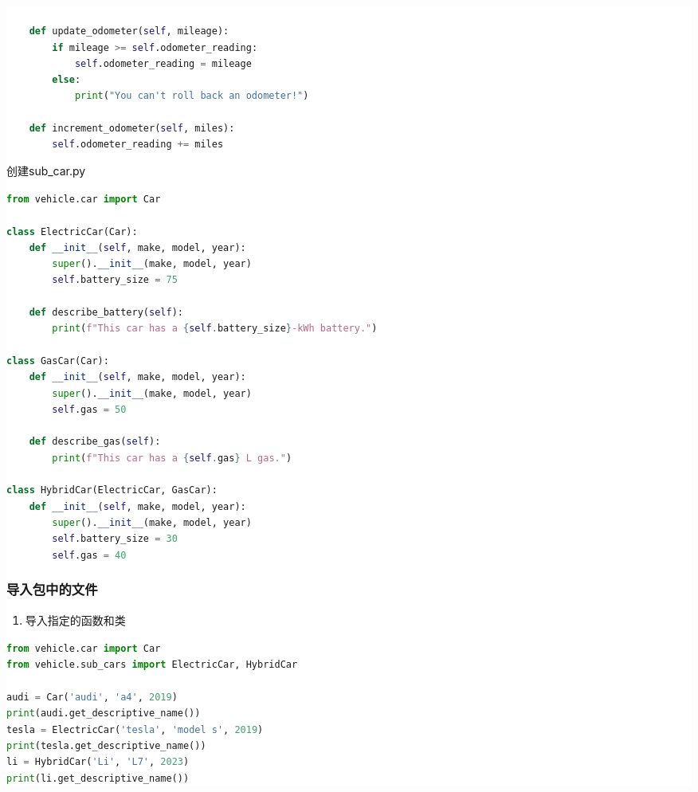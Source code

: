 ```python

    def update_odometer(self, mileage):
        if mileage >= self.odometer_reading:
            self.odometer_reading = mileage
        else:
            print("You can't roll back an odometer!")

    def increment_odometer(self, miles):
        self.odometer_reading += miles
```

创建sub_car.py

```python
from vehicle.car import Car

class ElectricCar(Car):
    def __init__(self, make, model, year):
        super().__init__(make, model, year)
        self.battery_size = 75

    def describe_battery(self):
        print(f"This car has a {self.battery_size}-kWh battery.")

class GasCar(Car):
    def __init__(self, make, model, year):
        super().__init__(make, model, year)
        self.gas = 50

    def describe_gas(self):
        print(f"This car has a {self.gas} L gas.")

class HybridCar(ElectricCar, GasCar):
    def __init__(self, make, model, year):
        super().__init__(make, model, year)
        self.battery_size = 30
        self.gas = 40
```

### 导入包中的文件

1. 导入指定的函数和类

```python
from vehicle.car import Car
from vehicle.sub_cars import ElectricCar, HybridCar

audi = Car('audi', 'a4', 2019)
print(audi.get_descriptive_name())
tesla = ElectricCar('tesla', 'model s', 2019)
print(tesla.get_descriptive_name())
li = HybridCar('Li', 'L7', 2023)
print(li.get_descriptive_name())
```
